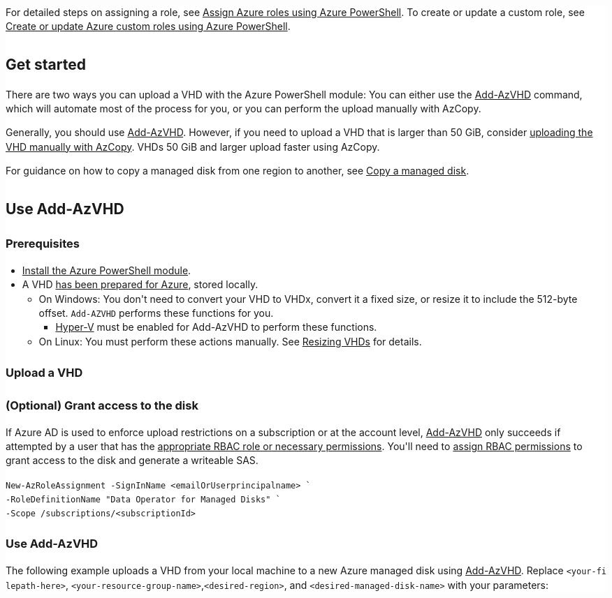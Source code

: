 For detailed steps on assigning a role, see [Assign Azure roles using Azure PowerShell](../../role-based-access-control/role-assignments-powershell). To create or update a custom role, see [Create or update Azure custom roles using Azure PowerShell](../../role-based-access-control/custom-roles-powershell).

## Get started

There are two ways you can upload a VHD with the Azure PowerShell module: You can either use the [Add-AzVHD](/en-us/powershell/module/az.compute/add-azvhd) command, which will automate most of the process for you, or you can perform the upload manually with AzCopy.

Generally, you should use [Add-AzVHD](#use-add-azvhd). However, if you need to upload a VHD that is larger than 50 GiB, consider [uploading the VHD manually with AzCopy](#manual-upload). VHDs 50 GiB and larger upload faster using AzCopy.

For guidance on how to copy a managed disk from one region to another, see [Copy a managed disk](#copy-a-managed-disk).

## Use Add-AzVHD

### Prerequisites

* [Install the Azure PowerShell module](/en-us/powershell/azure/install-azure-powershell).
* A VHD [has been prepared for Azure](prepare-for-upload-vhd-image), stored locally.
	+ On Windows: You don't need to convert your VHD to VHDx, convert it a fixed size, or resize it to include the 512-byte offset. `Add-AZVHD` performs these functions for you.
		- [Hyper-V](/en-us/windows-server/virtualization/hyper-v/hyper-v-technology-overview) must be enabled for Add-AzVHD to perform these functions.
	+ On Linux: You must perform these actions manually. See [Resizing VHDs](../linux/create-upload-generic?branch=pr-en-us-185925) for details.

### Upload a VHD

### (Optional) Grant access to the disk

If Azure AD is used to enforce upload restrictions on a subscription or at the account level, [Add-AzVHD](/en-us/powershell/module/az.compute/add-azvhd) only succeeds if attempted by a user that has the [appropriate RBAC role or necessary permissions](#assign-rbac-role). You'll need to [assign RBAC permissions](../../role-based-access-control/role-assignments-powershell) to grant access to the disk and generate a writeable SAS.

```
New-AzRoleAssignment -SignInName <emailOrUserprincipalname> `
-RoleDefinitionName "Data Operator for Managed Disks" `
-Scope /subscriptions/<subscriptionId>

```

### Use Add-AzVHD

The following example uploads a VHD from your local machine to a new Azure managed disk using [Add-AzVHD](/en-us/powershell/module/az.compute/add-azvhd). Replace `<your-filepath-here>`, `<your-resource-group-name>`,`<desired-region>`, and `<desired-managed-disk-name>` with your parameters:
